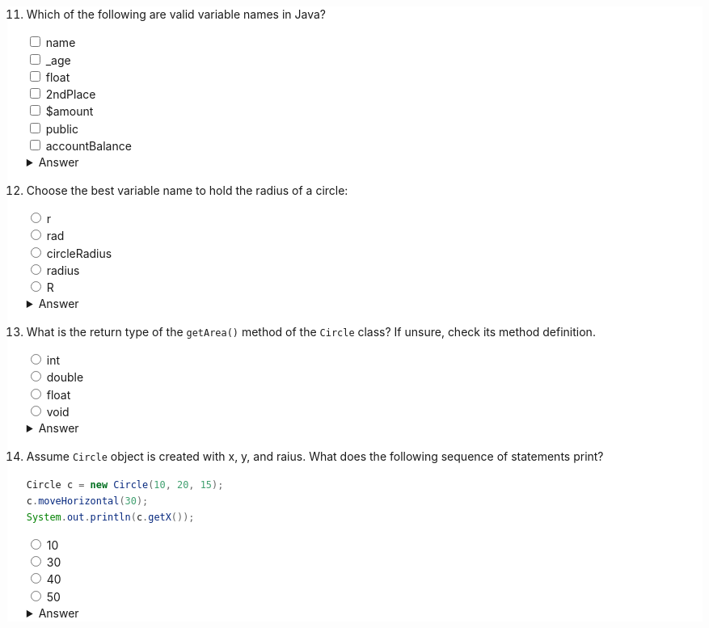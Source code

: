 11. Which of the following are valid variable names in Java?
    <form>
      <input type="checkbox" name="q10" value="a"> name<br>
      <input type="checkbox" name="q10" value="b"> _age<br>
      <input type="checkbox" name="q10" value="c"> float<br>
      <input type="checkbox" name="q10" value="d"> 2ndPlace<br>
      <input type="checkbox" name="q10" value="e"> $amount<br>
      <input type="checkbox" name="q10" value="f"> public<br>
      <input type="checkbox" name="q10" value="g"> accountBalance
    </form>
    <details markdown="block">
      <summary>Answer</summary>
      name<br>
      _age<br>
      $amount<br>
      accountBalance
    </details>

12. Choose the best variable name to hold the radius of a circle:
    <form>
      <input type="radio" name="q11" value="a"> r<br>
      <input type="radio" name="q11" value="b"> rad<br>
      <input type="radio" name="q11" value="c"> circleRadius<br>
      <input type="radio" name="q11" value="d"> radius<br>
      <input type="radio" name="q11" value="e"> R
    </form>
    <details markdown="block">
      <summary>Answer</summary>
      radius
    </details>

13. What is the return type of the `getArea()` method of the `Circle` class? If unsure, check its method definition.
    <form>
      <input type="radio" name="q15" value="a"> int<br>
      <input type="radio" name="q15" value="b"> double<br>
      <input type="radio" name="q15" value="c"> float<br>
      <input type="radio" name="q15" value="d"> void
    </form>
    <details markdown="block">
      <summary>Answer</summary>
      double
    </details>

14. Assume `Circle` object is created with x, y, and raius. What does the following sequence of statements print?

    ```java
    Circle c = new Circle(10, 20, 15);
    c.moveHorizontal(30);
    System.out.println(c.getX());
    ```
    <form>
      <input type="radio" name="q16" value="a"> 10<br>
      <input type="radio" name="q16" value="b"> 30<br>
      <input type="radio" name="q16" value="c"> 40<br>
      <input type="radio" name="q16" value="d"> 50
    </form>
    <details markdown="block">
      <summary>Answer</summary>
      40
    </details>
